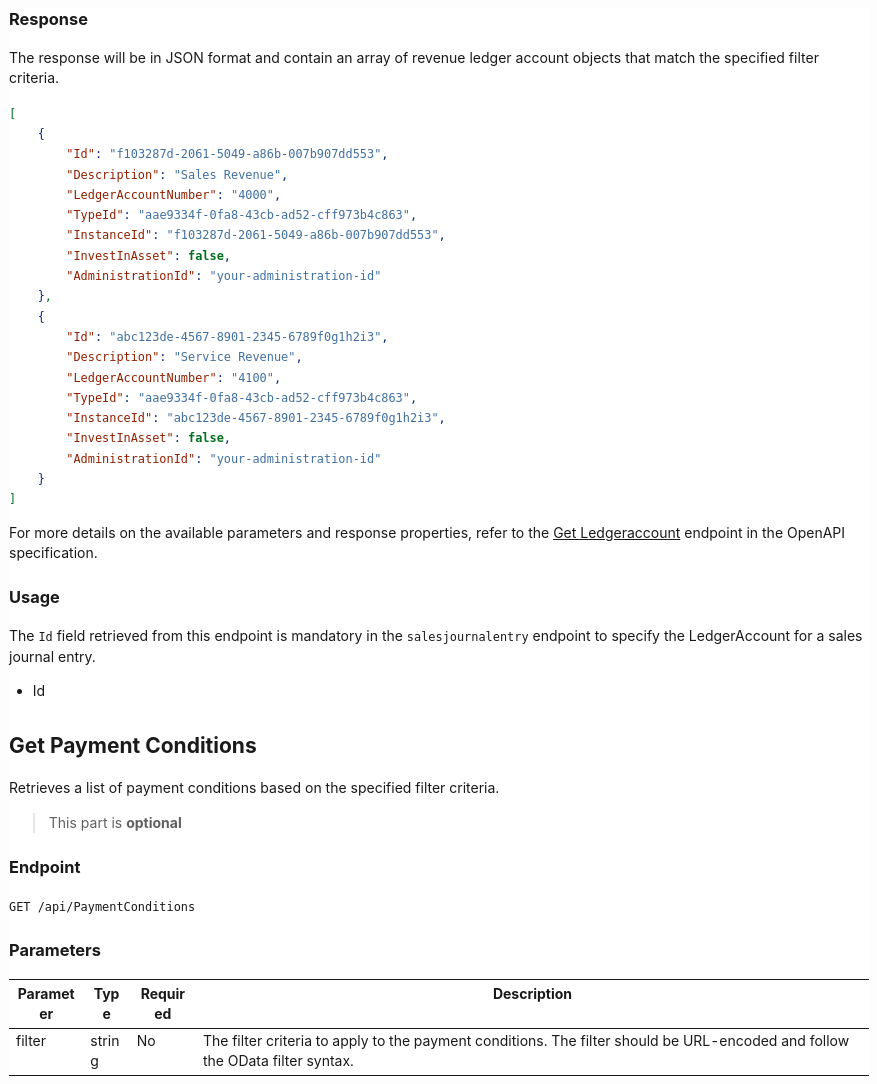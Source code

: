 ### Response

The response will be in JSON format and contain an array of revenue ledger account objects that match the specified filter criteria.

```json
[
    {
        "Id": "f103287d-2061-5049-a86b-007b907dd553",
        "Description": "Sales Revenue",
        "LedgerAccountNumber": "4000",
        "TypeId": "aae9334f-0fa8-43cb-ad52-cff973b4c863",
        "InstanceId": "f103287d-2061-5049-a86b-007b907dd553",
        "InvestInAsset": false,
        "AdministrationId": "your-administration-id"
    },
    {
        "Id": "abc123de-4567-8901-2345-6789f0g1h2i3",
        "Description": "Service Revenue",
        "LedgerAccountNumber": "4100",
        "TypeId": "aae9334f-0fa8-43cb-ad52-cff973b4c863",
        "InstanceId": "abc123de-4567-8901-2345-6789f0g1h2i3",
        "InvestInAsset": false,
        "AdministrationId": "your-administration-id"
    }
]
```

For more details on the available parameters and response properties, refer to the [Get Ledgeraccount](../../api-specs/sb/en/latest#get-/api/ledgeraccounts) endpoint in the OpenAPI specification.

### Usage

The `Id` field retrieved from this endpoint is mandatory in the `salesjournalentry` endpoint to specify the LedgerAccount for a sales journal entry.

- Id

## Get Payment Conditions

Retrieves a list of payment conditions based on the specified filter criteria.

> This part is **optional**

### Endpoint

`GET /api/PaymentConditions`

### Parameters

| Parameter | Type | Required | Description |
| --- | --- | --- | --- |
| filter | string | No | The filter criteria to apply to the payment conditions. The filter should be URL-encoded and follow the OData filter syntax. |
